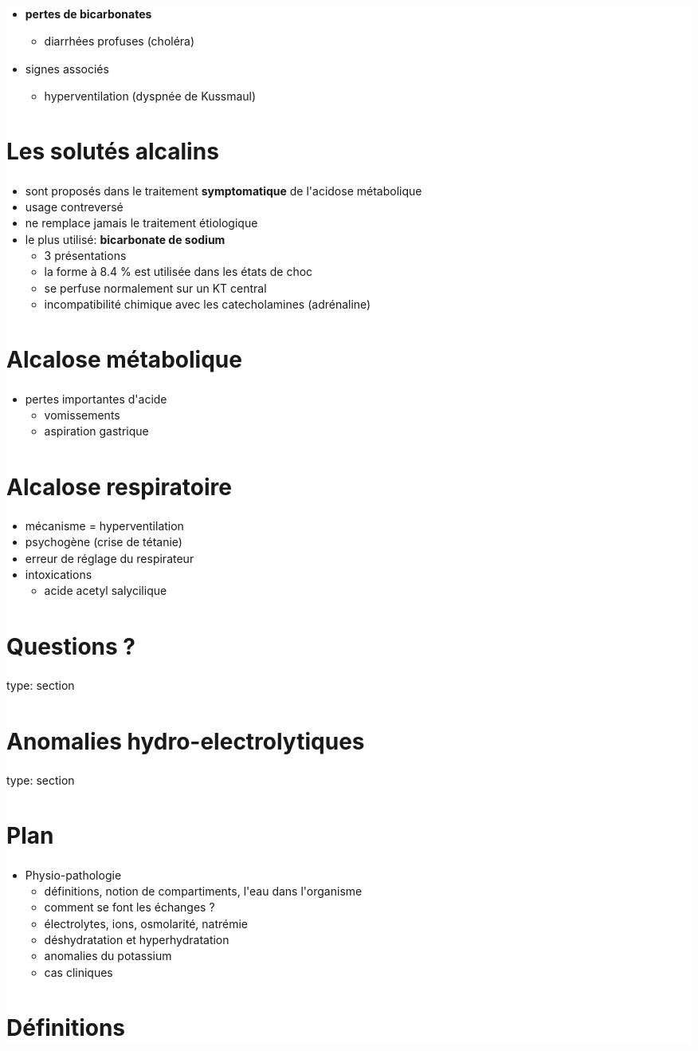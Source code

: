 - **pertes de bicarbonates**
  - diarrhées profuses (choléra)

- signes associés
  - hyperventilation (dyspnée de Kussmaul)
  
Les solutés alcalins
=========================================================


- sont proposés dans le traitement **symptomatique** de l'acidose métabolique
- usage contreversé
- ne remplace jamais le traitement étiologique
- le plus utilisé: **bicarbonate de sodium**
  - 3 présentations
  - la forme à 8.4 % est utilisée dans les états de choc
  - se perfuse normalement sur un KT central
  - incompatibilité chimique avec les catecholamines (adrénaline)

Alcalose métabolique
=========================================================


- pertes importantes d'acide
  - vomissements
  - aspiration gastrique
  
Alcalose respiratoire
=========================================================


- mécanisme = hyperventilation
- psychogène (crise de tétanie)
- erreur de réglage du respirateur
- intoxications
  - acide acetyl salycilique
  
Questions ?
=========================================================
type: section


Anomalies hydro-electrolytiques
=========================================================
type: section

Plan
====
- Physio-pathologie
  - définitions, notion de compartiments, l'eau dans l'organisme
  - comment se font les échanges ?
  - électrolytes, ions, osmolarité, natrémie
  - déshydratation et hyperhydratation
  - anomalies du potassium
  - cas cliniques


Définitions
===========
